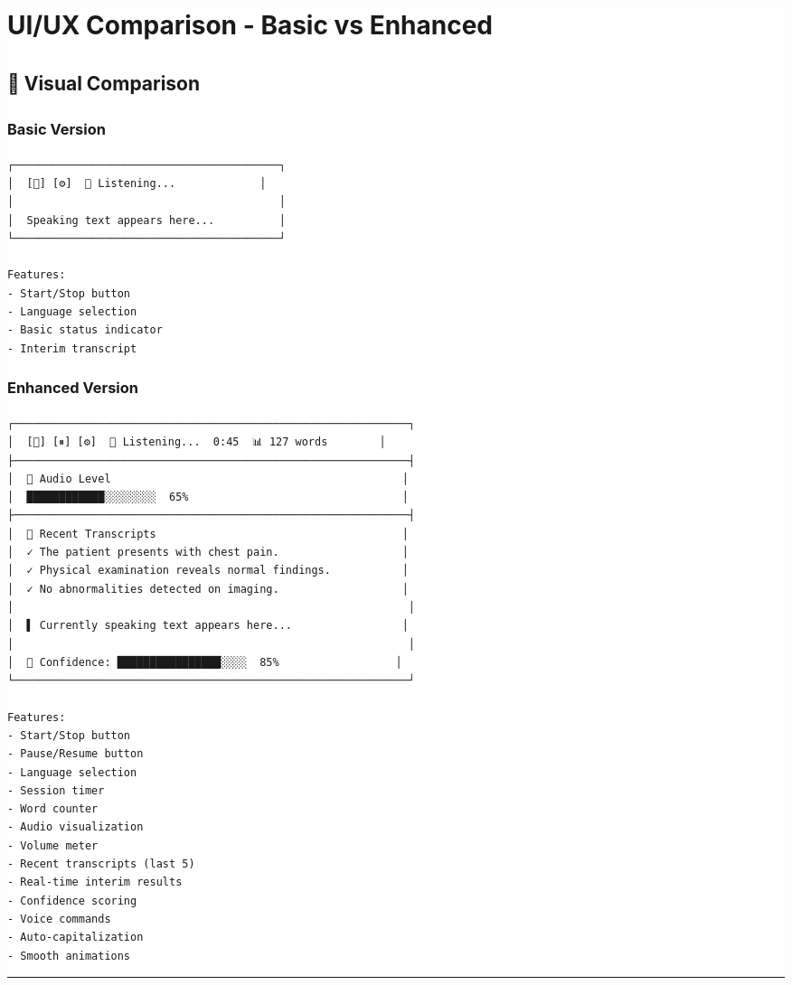 # UI/UX Comparison - Basic vs Enhanced

## 🎨 Visual Comparison

### Basic Version
```
┌─────────────────────────────────────────┐
│  [🎤] [⚙️]  🔴 Listening...             │
│                                         │
│  Speaking text appears here...          │
└─────────────────────────────────────────┘

Features:
- Start/Stop button
- Language selection
- Basic status indicator
- Interim transcript
```

### Enhanced Version
```
┌─────────────────────────────────────────────────────────────┐
│  [🎤] [⏸] [⚙️]  🔴 Listening...  0:45  📊 127 words        │
├─────────────────────────────────────────────────────────────┤
│  🎵 Audio Level                                             │
│  ████████████░░░░░░░░  65%                                 │
├─────────────────────────────────────────────────────────────┤
│  📝 Recent Transcripts                                      │
│  ✓ The patient presents with chest pain.                   │
│  ✓ Physical examination reveals normal findings.           │
│  ✓ No abnormalities detected on imaging.                   │
│                                                             │
│  ▌ Currently speaking text appears here...                 │
│                                                             │
│  🎯 Confidence: ████████████████░░░░  85%                  │
└─────────────────────────────────────────────────────────────┘

Features:
- Start/Stop button
- Pause/Resume button
- Language selection
- Session timer
- Word counter
- Audio visualization
- Volume meter
- Recent transcripts (last 5)
- Real-time interim results
- Confidence scoring
- Voice commands
- Auto-capitalization
- Smooth animations
```

---